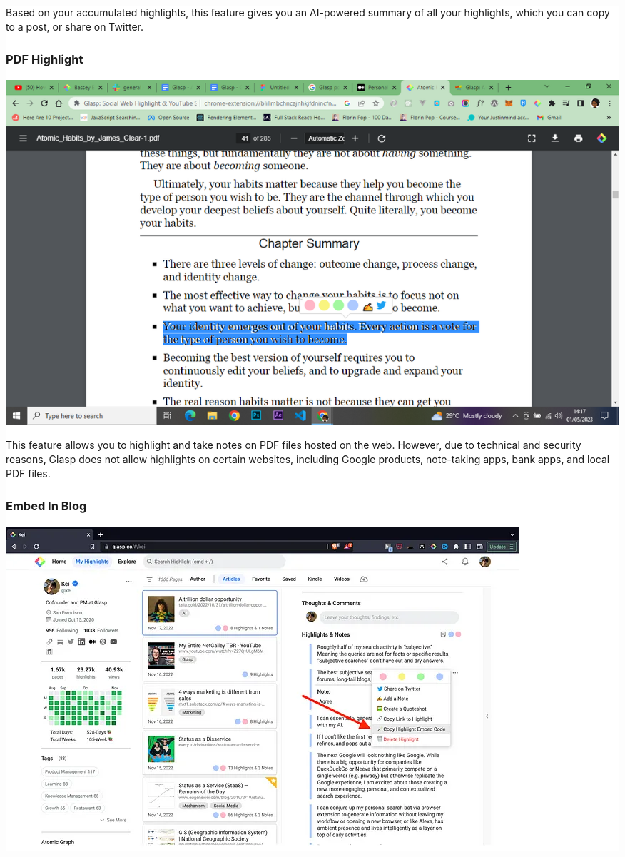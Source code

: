 Based on your accumulated highlights, this feature gives you an AI-powered summary of all your highlights, which you can copy to a post, or share on Twitter.


### **PDF Highlight**
![Reading-list-on-glasp](./images/Pdf-highlight.png)

This feature allows you to highlight and take notes on PDF files hosted on the web. However, due to technical and security reasons, Glasp does not allow highlights on certain websites, including Google products, note-taking apps, bank apps, and local PDF files.



### **Embed In Blog**
![Reading-list-on-glasp](./images/embed-in-blog.png)

